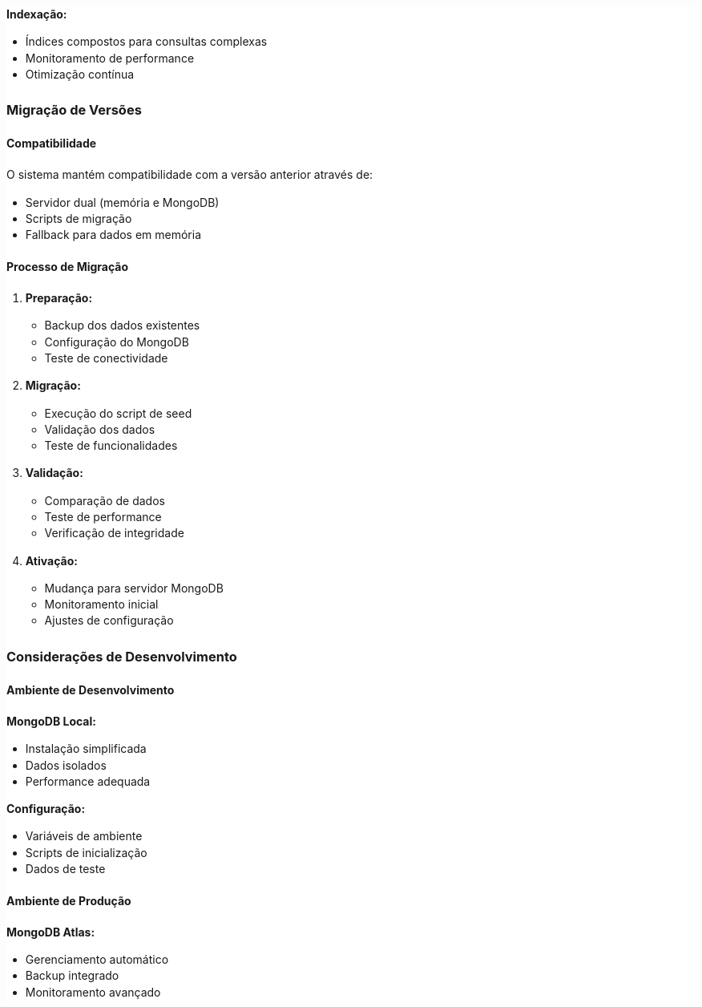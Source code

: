 **Indexação:**
- Índices compostos para consultas complexas
- Monitoramento de performance
- Otimização contínua

### Migração de Versões

#### Compatibilidade

O sistema mantém compatibilidade com a versão anterior através de:
- Servidor dual (memória e MongoDB)
- Scripts de migração
- Fallback para dados em memória

#### Processo de Migração

1. **Preparação:**
   - Backup dos dados existentes
   - Configuração do MongoDB
   - Teste de conectividade

2. **Migração:**
   - Execução do script de seed
   - Validação dos dados
   - Teste de funcionalidades

3. **Validação:**
   - Comparação de dados
   - Teste de performance
   - Verificação de integridade

4. **Ativação:**
   - Mudança para servidor MongoDB
   - Monitoramento inicial
   - Ajustes de configuração

### Considerações de Desenvolvimento

#### Ambiente de Desenvolvimento

**MongoDB Local:**
- Instalação simplificada
- Dados isolados
- Performance adequada

**Configuração:**
- Variáveis de ambiente
- Scripts de inicialização
- Dados de teste

#### Ambiente de Produção

**MongoDB Atlas:**
- Gerenciamento automático
- Backup integrado
- Monitoramento avançado
